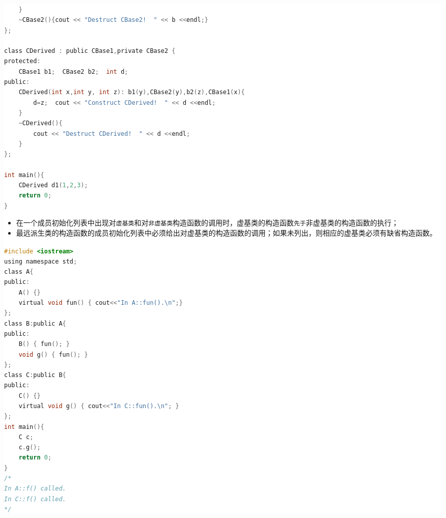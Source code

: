 ```c
    }
    ~CBase2(){cout << "Destruct CBase2!  " << b <<endl;}
};

class CDerived : public CBase1,private CBase2 {
protected:
    CBase1 b1;  CBase2 b2;  int d;
public:
    CDerived(int x,int y, int z): b1(y),CBase2(y),b2(z),CBase1(x){
        d=z;  cout << "Construct CDerived!  " << d <<endl;
    }
    ~CDerived(){
        cout << "Destruct CDerived!  " << d <<endl;
    }
};

int main(){
    CDerived d1(1,2,3);
    return 0;
}
```

- 在一个成员初始化列表中出现对`虚基类`和对`非虚基类`构造函数的调用时，虚基类的构造函数`先于`非虚基类的构造函数的执行；
- 最远派生类的构造函数的成员初始化列表中必须给出对虚基类的构造函数的调用；如果未列出，则相应的虚基类必须有缺省构造函数。

```c
#include <iostream>
using namespace std;
class A{
public:
    A() {}
    virtual void fun() { cout<<"In A::fun().\n";}
};
class B:public A{
public:
    B() { fun(); }
    void g() { fun(); }
};
class C:public B{
public:
    C() {}
    virtual void g() { cout<<"In C::fun().\n"; }
};
int main(){
    C c;
    c.g();
    return 0;
}
/*
In A::f() called.
In C::f() called.
*/
```
